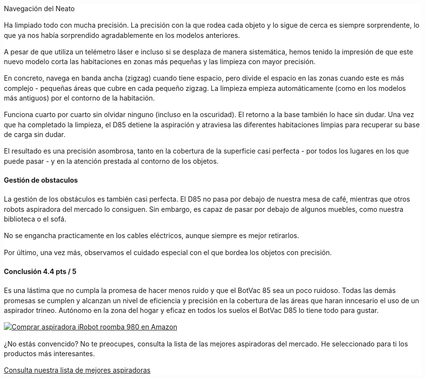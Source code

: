 Navegación del Neato

Ha limpiado todo con mucha precisión. La precisión con la que rodea cada objeto y lo sigue de cerca es siempre sorprendente, lo que ya nos había sorprendido agradablemente en los modelos anteriores.

A pesar de que utiliza un telémetro láser e incluso si se desplaza de manera sistemática, hemos tenido la impresión de que este nuevo modelo corta las habitaciones en zonas más pequeñas y las limpieza con mayor precisión.

En concreto, navega en banda ancha (zigzag) cuando tiene espacio, pero divide el espacio en las zonas cuando este es más complejo - pequeñas áreas que cubre en cada  pequeño zigzag. La limpieza empieza automáticamente (como en los modelos más antiguos) por el contorno de la habitación.

Funciona cuarto por cuarto sin olvidar ninguno (incluso en la oscuridad). El retorno a la base también lo hace sin dudar. Una vez que ha completado la limpieza, el D85 detiene la aspiración y atraviesa las diferentes habitaciones limpias para recuperar su base de carga sin dudar.

El resultado es una precisión asombrosa, tanto en la cobertura de la superficie casi perfecta - por todos los lugares en los que puede pasar - y en la atención prestada al contorno de los objetos.

#### Gestión de obstaculos

La gestión de los obstáculos es también casi perfecta. El D85 no pasa por debajo de nuestra mesa de café, mientras que otros robots aspiradora del mercado lo consiguen. Sin embargo, es capaz de pasar por debajo de algunos muebles, como nuestra biblioteca o el sofá.

No se engancha practicamente en los cables eléctricos, aunque siempre es mejor retirarlos.

Por último, una vez más, observamos el cuidado especial con el que bordea los objetos con precisión.

#### Conclusión 4.4 pts / 5

Es una lástima que no cumpla la promesa de hacer menos ruido y que el BotVac 85 sea un poco ruidoso. Todas las demás promesas se cumplen y alcanzan un nivel de eficiencia y precisión en la cobertura de las áreas que haran inncesario el uso de un aspirador trineo. Autónomo en la zona del hogar y eficaz en todos los suelos el BotVac D85 lo tiene todo para gustar.

<div class="text-center">
  <a href="http://amzn.to/2hNOzNq"><img src="{{ site.url }}/assets/img/disponible-en-amazon.jpg" width="150" height="auto" alt="Comprar aspiradora iRobot roomba 980 en Amazon"></a>
</div>

¿No estás convencido? No te preocupes, consulta la lista de las mejores aspiradoras del mercado. He seleccionado para ti los productos más interesantes.

<div class="text-center">
  <a class="alert hollow button" href="{{ site.url }}/#inicio"> Consulta nuestra lista de mejores aspiradoras</a>
</div>
